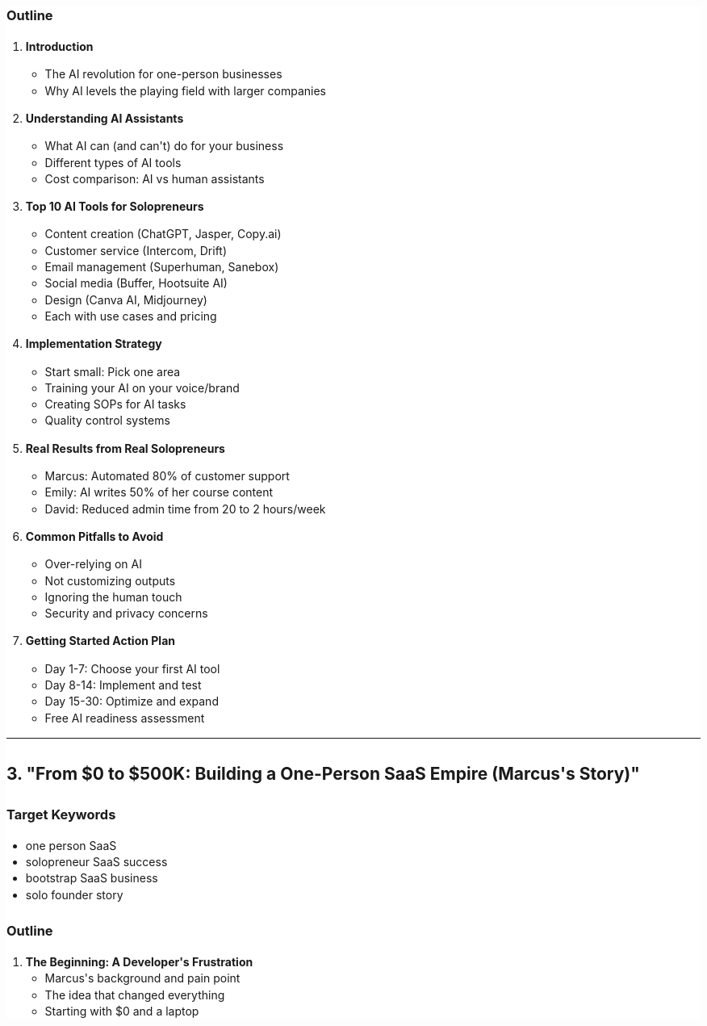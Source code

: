 ### Outline
1. **Introduction**
   - The AI revolution for one-person businesses
   - Why AI levels the playing field with larger companies

2. **Understanding AI Assistants**
   - What AI can (and can't) do for your business
   - Different types of AI tools
   - Cost comparison: AI vs human assistants

3. **Top 10 AI Tools for Solopreneurs**
   - Content creation (ChatGPT, Jasper, Copy.ai)
   - Customer service (Intercom, Drift)
   - Email management (Superhuman, Sanebox)
   - Social media (Buffer, Hootsuite AI)
   - Design (Canva AI, Midjourney)
   - Each with use cases and pricing

4. **Implementation Strategy**
   - Start small: Pick one area
   - Training your AI on your voice/brand
   - Creating SOPs for AI tasks
   - Quality control systems

5. **Real Results from Real Solopreneurs**
   - Marcus: Automated 80% of customer support
   - Emily: AI writes 50% of her course content
   - David: Reduced admin time from 20 to 2 hours/week

6. **Common Pitfalls to Avoid**
   - Over-relying on AI
   - Not customizing outputs
   - Ignoring the human touch
   - Security and privacy concerns

7. **Getting Started Action Plan**
   - Day 1-7: Choose your first AI tool
   - Day 8-14: Implement and test
   - Day 15-30: Optimize and expand
   - Free AI readiness assessment

---

## 3. "From $0 to $500K: Building a One-Person SaaS Empire (Marcus's Story)"

### Target Keywords
- one person SaaS
- solopreneur SaaS success
- bootstrap SaaS business
- solo founder story

### Outline
1. **The Beginning: A Developer's Frustration**
   - Marcus's background and pain point
   - The idea that changed everything
   - Starting with $0 and a laptop

